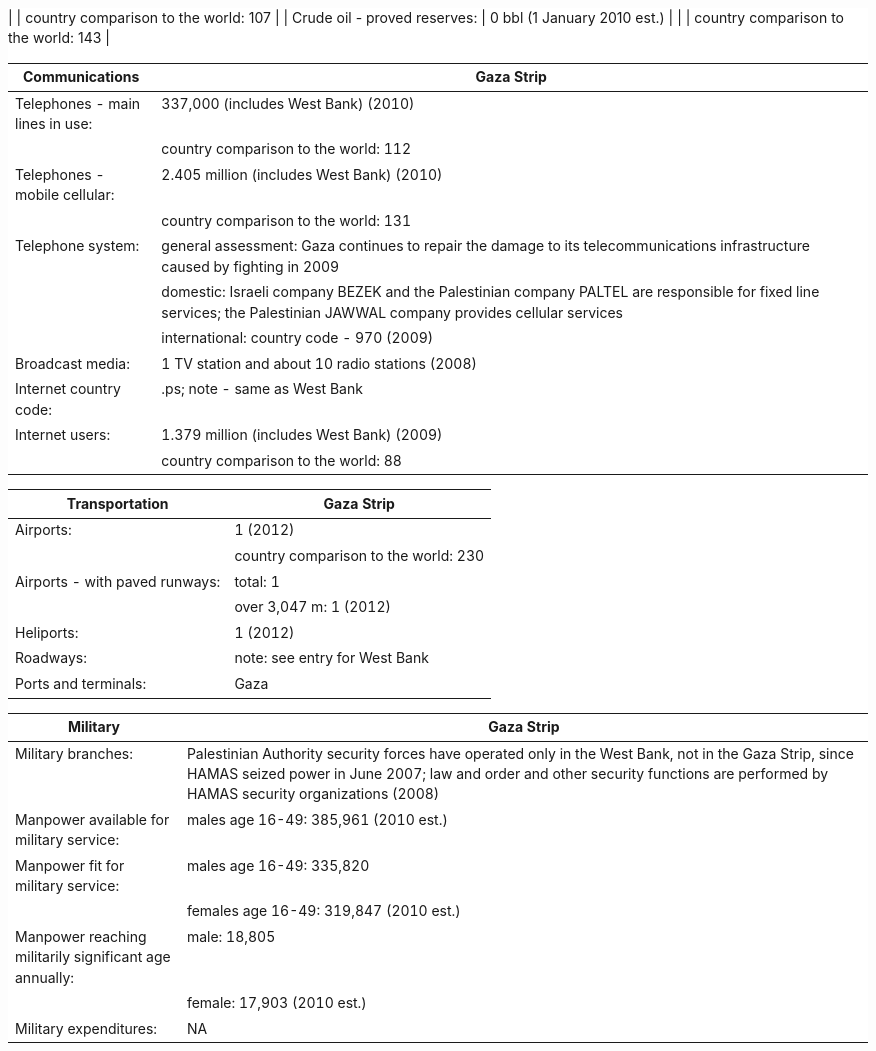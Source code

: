 | | country comparison to the world: 107 |
| Crude oil - proved reserves: | 0 bbl (1 January 2010 est.) |
| | country comparison to the world: 143 |


| Communications | Gaza Strip |
| --- | --- |
| Telephones - main lines in use: | 337,000 (includes West Bank) (2010) |
| | country comparison to the world: 112 |
| Telephones - mobile cellular: | 2.405 million (includes West Bank) (2010) |
| | country comparison to the world: 131 |
| Telephone system: | general assessment: Gaza continues to repair the damage to its telecommunications infrastructure caused by fighting in 2009 |
| | domestic: Israeli company BEZEK and the Palestinian company PALTEL are responsible for fixed line services; the Palestinian JAWWAL company provides cellular services |
| | international: country code - 970 (2009) |
| Broadcast media: | 1 TV station and about 10 radio stations (2008) |
| Internet country code: | .ps; note - same as West Bank |
| Internet users: | 1.379 million (includes West Bank) (2009) |
| | country comparison to the world: 88 |


| Transportation | Gaza Strip |
| --- | --- |
| Airports: | 1 (2012) |
| | country comparison to the world: 230 |
| Airports - with paved runways: | total: 1 |
| | over 3,047 m: 1 (2012) |
| Heliports: | 1 (2012) |
| Roadways: | note: see entry for West Bank |
| Ports and terminals: | Gaza |


| Military | Gaza Strip |
| --- | --- |
| Military branches: | Palestinian Authority security forces have operated only in the West Bank, not in the Gaza Strip, since HAMAS seized power in June 2007; law and order and other security functions are performed by HAMAS security organizations (2008) |
| Manpower available for military service: | males age 16-49: 385,961 (2010 est.) |
| Manpower fit for military service: | males age 16-49: 335,820 |
| | females age 16-49: 319,847 (2010 est.) |
| Manpower reaching militarily significant age annually: | male: 18,805 |
| | female: 17,903 (2010 est.) |
| Military expenditures: | NA |
